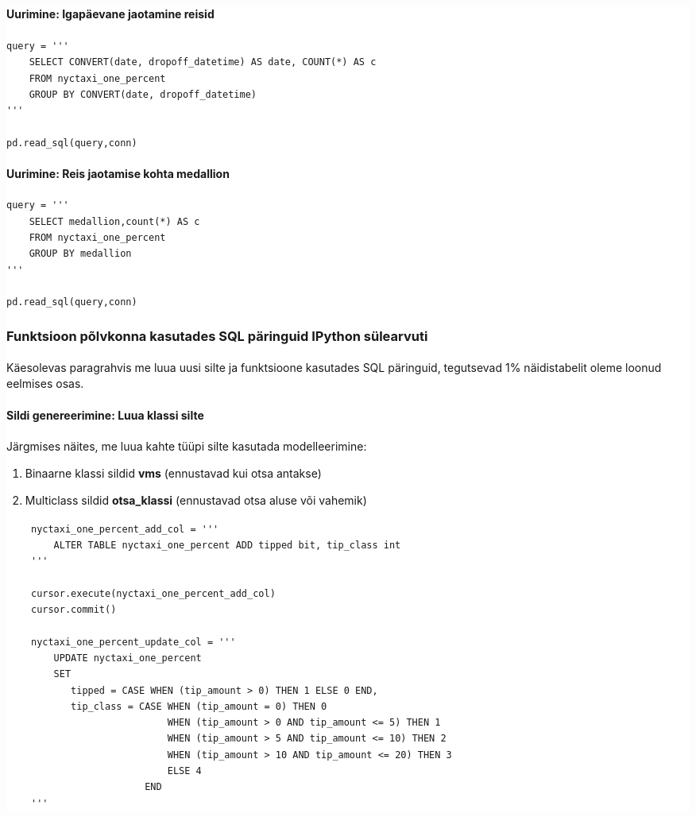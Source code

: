 #### <a name="exploration-daily-distribution-of-trips"></a>Uurimine: Igapäevane jaotamine reisid

    query = '''
        SELECT CONVERT(date, dropoff_datetime) AS date, COUNT(*) AS c
        FROM nyctaxi_one_percent
        GROUP BY CONVERT(date, dropoff_datetime)
    '''

    pd.read_sql(query,conn)

#### <a name="exploration-trip-distribution-per-medallion"></a>Uurimine: Reis jaotamise kohta medallion

    query = '''
        SELECT medallion,count(*) AS c
        FROM nyctaxi_one_percent
        GROUP BY medallion
    '''

    pd.read_sql(query,conn)

### <a name="feature-generation-using-sql-queries-in-ipython-notebook"></a>Funktsioon põlvkonna kasutades SQL päringuid IPython sülearvuti

Käesolevas paragrahvis me luua uusi silte ja funktsioone kasutades SQL päringuid, tegutsevad 1% näidistabelit oleme loonud eelmises osas.

#### <a name="label-generation-generate-class-labels"></a>Sildi genereerimine: Luua klassi silte

Järgmises näites, me luua kahte tüüpi silte kasutada modelleerimine:

1. Binaarne klassi sildid **vms** (ennustavad kui otsa antakse)
2. Multiclass sildid **otsa\_klassi** (ennustavad otsa aluse või vahemik)

        nyctaxi_one_percent_add_col = '''
            ALTER TABLE nyctaxi_one_percent ADD tipped bit, tip_class int
        '''

        cursor.execute(nyctaxi_one_percent_add_col)
        cursor.commit()

        nyctaxi_one_percent_update_col = '''
            UPDATE nyctaxi_one_percent
            SET
               tipped = CASE WHEN (tip_amount > 0) THEN 1 ELSE 0 END,
               tip_class = CASE WHEN (tip_amount = 0) THEN 0
                                WHEN (tip_amount > 0 AND tip_amount <= 5) THEN 1
                                WHEN (tip_amount > 5 AND tip_amount <= 10) THEN 2
                                WHEN (tip_amount > 10 AND tip_amount <= 20) THEN 3
                                ELSE 4
                            END
        '''
